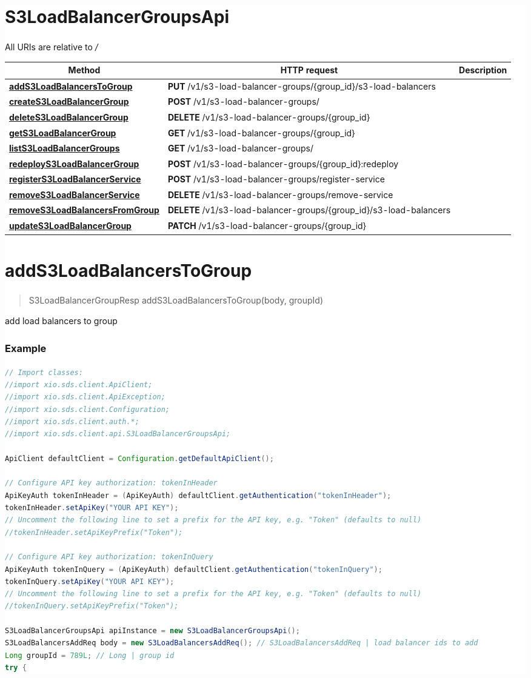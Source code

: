 # S3LoadBalancerGroupsApi

All URIs are relative to */*

Method | HTTP request | Description
------------- | ------------- | -------------
[**addS3LoadBalancersToGroup**](S3LoadBalancerGroupsApi.md#addS3LoadBalancersToGroup) | **PUT** /v1/s3-load-balancer-groups/{group_id}/s3-load-balancers | 
[**createS3LoadBalancerGroup**](S3LoadBalancerGroupsApi.md#createS3LoadBalancerGroup) | **POST** /v1/s3-load-balancer-groups/ | 
[**deleteS3LoadBalancerGroup**](S3LoadBalancerGroupsApi.md#deleteS3LoadBalancerGroup) | **DELETE** /v1/s3-load-balancer-groups/{group_id} | 
[**getS3LoadBalancerGroup**](S3LoadBalancerGroupsApi.md#getS3LoadBalancerGroup) | **GET** /v1/s3-load-balancer-groups/{group_id} | 
[**listS3LoadBalancerGroups**](S3LoadBalancerGroupsApi.md#listS3LoadBalancerGroups) | **GET** /v1/s3-load-balancer-groups/ | 
[**redeployS3LoadBalancerGroup**](S3LoadBalancerGroupsApi.md#redeployS3LoadBalancerGroup) | **POST** /v1/s3-load-balancer-groups/{group_id}:redeploy | 
[**registerS3LoadBalancerService**](S3LoadBalancerGroupsApi.md#registerS3LoadBalancerService) | **POST** /v1/s3-load-balancer-groups/register-service | 
[**removeS3LoadBalancerService**](S3LoadBalancerGroupsApi.md#removeS3LoadBalancerService) | **DELETE** /v1/s3-load-balancer-groups/remove-service | 
[**removeS3LoadBalancersFromGroup**](S3LoadBalancerGroupsApi.md#removeS3LoadBalancersFromGroup) | **DELETE** /v1/s3-load-balancer-groups/{group_id}/s3-load-balancers | 
[**updateS3LoadBalancerGroup**](S3LoadBalancerGroupsApi.md#updateS3LoadBalancerGroup) | **PATCH** /v1/s3-load-balancer-groups/{group_id} | 

<a name="addS3LoadBalancersToGroup"></a>
# **addS3LoadBalancersToGroup**
> S3LoadBalancerGroupResp addS3LoadBalancersToGroup(body, groupId)



add load balancers to group

### Example
```java
// Import classes:
//import xio.sds.client.ApiClient;
//import xio.sds.client.ApiException;
//import xio.sds.client.Configuration;
//import xio.sds.client.auth.*;
//import xio.sds.client.api.S3LoadBalancerGroupsApi;

ApiClient defaultClient = Configuration.getDefaultApiClient();

// Configure API key authorization: tokenInHeader
ApiKeyAuth tokenInHeader = (ApiKeyAuth) defaultClient.getAuthentication("tokenInHeader");
tokenInHeader.setApiKey("YOUR API KEY");
// Uncomment the following line to set a prefix for the API key, e.g. "Token" (defaults to null)
//tokenInHeader.setApiKeyPrefix("Token");

// Configure API key authorization: tokenInQuery
ApiKeyAuth tokenInQuery = (ApiKeyAuth) defaultClient.getAuthentication("tokenInQuery");
tokenInQuery.setApiKey("YOUR API KEY");
// Uncomment the following line to set a prefix for the API key, e.g. "Token" (defaults to null)
//tokenInQuery.setApiKeyPrefix("Token");

S3LoadBalancerGroupsApi apiInstance = new S3LoadBalancerGroupsApi();
S3LoadBalancersAddReq body = new S3LoadBalancersAddReq(); // S3LoadBalancersAddReq | load balancer ids to add
Long groupId = 789L; // Long | group id
try {
```